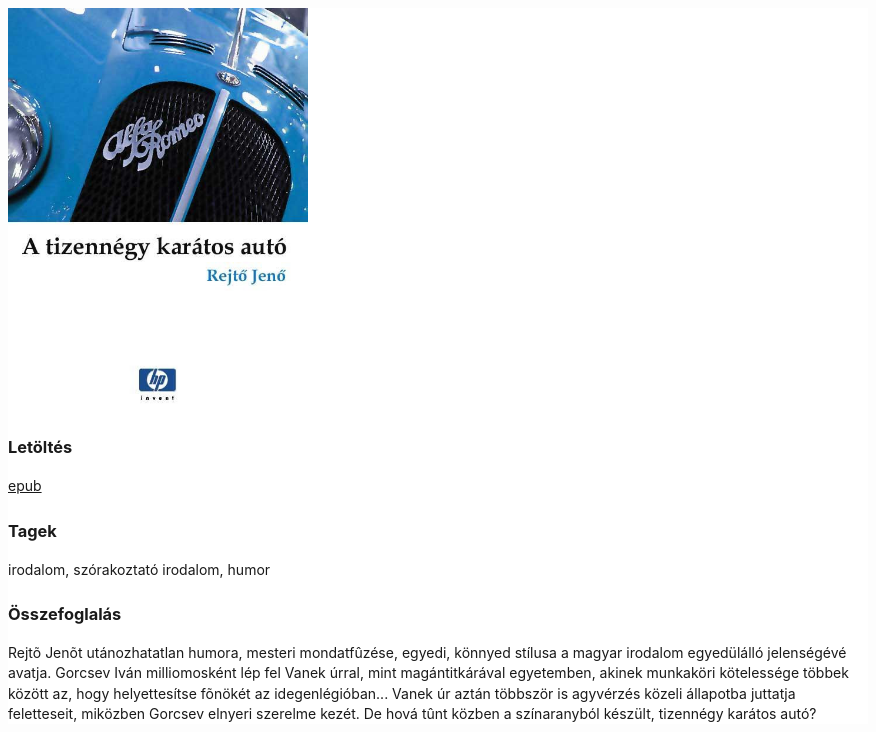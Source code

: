 <img src="https://github.com/BercziSandor/calibre_lib/raw/main/Rejto%2C%20Jeno/A%20tizennegy%20karatos%20auto%20%28131%29/cover.jpg" alt="cover" width="300"/>

### Letöltés
[epub](https://github.com/BercziSandor/calibre_lib/raw/main/Rejto%2C%20Jeno/A%20tizennegy%20karatos%20auto%20%28131%29/A%20tizennegy%20karatos%20auto%20-%20Rejto%2C%20Jeno.epub)

### Tagek
irodalom, szórakoztató irodalom, humor

### Összefoglalás
Rejtõ Jenõt utánozhatatlan humora, mesteri mondatfûzése, egyedi, könnyed stílusa a magyar irodalom egyedülálló jelenségévé avatja. Gorcsev Iván milliomosként lép fel Vanek úrral, mint magántitkárával egyetemben, akinek munkaköri kötelessége többek között az, hogy helyettesítse fõnökét az idegenlégióban... Vanek úr aztán többször is agyvérzés közeli állapotba juttatja feletteseit, miközben Gorcsev elnyeri szerelme kezét. De hová tûnt közben a színaranyból készült, tizennégy karátos autó?
